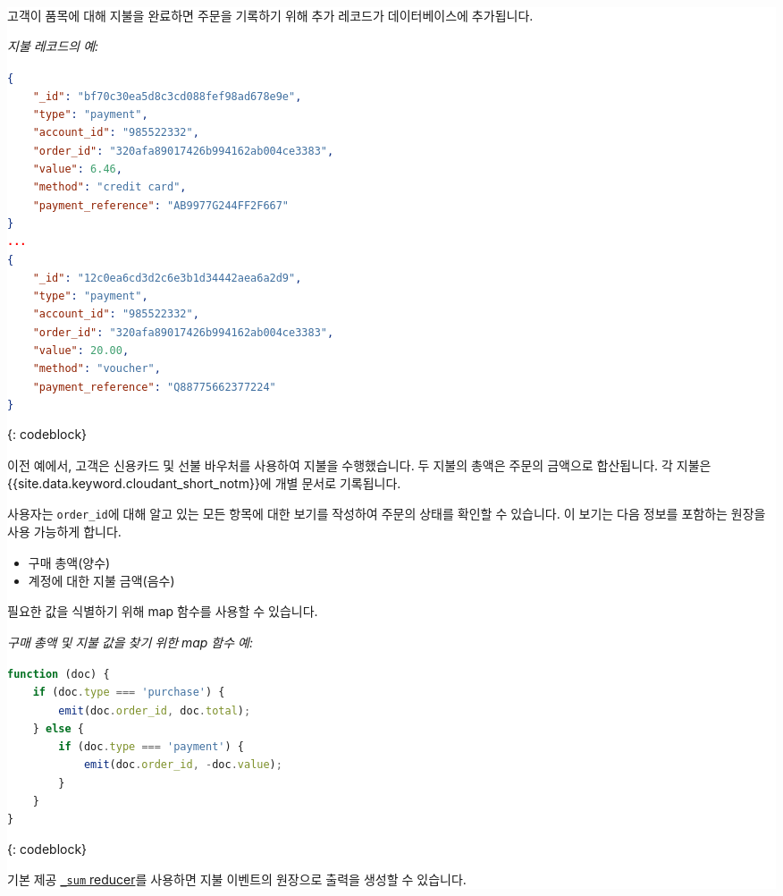 고객이 품목에 대해 지불을 완료하면 주문을 기록하기 위해 추가 레코드가 데이터베이스에 추가됩니다.

_지불 레코드의 예:_

```json
{
    "_id": "bf70c30ea5d8c3cd088fef98ad678e9e",
    "type": "payment",
    "account_id": "985522332",
    "order_id": "320afa89017426b994162ab004ce3383",
    "value": 6.46,
    "method": "credit card",
    "payment_reference": "AB9977G244FF2F667"
}
...
{
    "_id": "12c0ea6cd3d2c6e3b1d34442aea6a2d9",
    "type": "payment",
    "account_id": "985522332",
    "order_id": "320afa89017426b994162ab004ce3383",
    "value": 20.00,
    "method": "voucher",
    "payment_reference": "Q88775662377224"
}
```
{: codeblock}

이전 예에서, 고객은 신용카드 및 선불 바우처를 사용하여 지불을 수행했습니다.
두 지불의 총액은 주문의 금액으로 합산됩니다.
각 지불은 {{site.data.keyword.cloudant_short_notm}}에 개별 문서로 기록됩니다.

사용자는 `order_id`에 대해 알고 있는 모든 항목에 대한 보기를 작성하여 주문의 상태를 확인할 수 있습니다.
이 보기는 다음 정보를 포함하는 원장을 사용 가능하게 합니다. 

-   구매 총액(양수)
-   계정에 대한 지불 금액(음수)

필요한 값을 식별하기 위해 map 함수를 사용할 수 있습니다.

_구매 총액 및 지불 값을 찾기 위한 map 함수 예:_ 

```javascript
function (doc) {
    if (doc.type === 'purchase') {
        emit(doc.order_id, doc.total);
    } else {
        if (doc.type === 'payment') {
            emit(doc.order_id, -doc.value);
        }
    }
}
```
{: codeblock}

기본 제공 [`_sum` reducer](/docs/services/Cloudant?topic=cloudant-views-mapreduce#built-in-reduce-functions)를 사용하면 지불 이벤트의 원장으로 출력을 생성할 수 있습니다.
